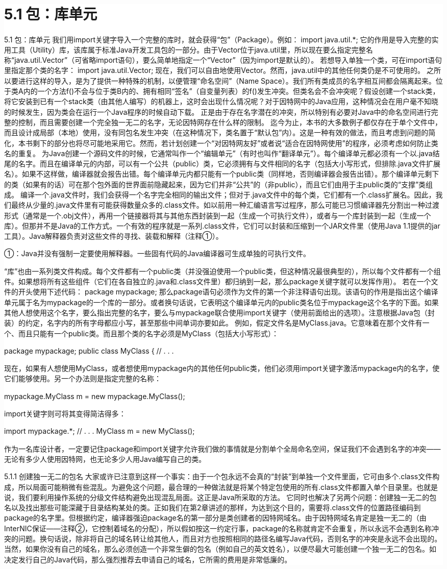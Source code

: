 # 5.1 包：库单元


5.1 包：库单元
我们用import关键字导入一个完整的库时，就会获得“包”（Package）。例如：
import java.util.*;
它的作用是导入完整的实用工具（Utility）库，该库属于标准Java开发工具包的一部分。由于Vector位于java.util里，所以现在要么指定完整名称“java.util.Vector”（可省略import语句），要么简单地指定一个“Vector”（因为import是默认的）。
若想导入单独一个类，可在import语句里指定那个类的名字：
import java.util.Vector;
现在，我们可以自由地使用Vector。然而，java.util中的其他任何类仍是不可使用的。
之所以要进行这样的导入，是为了提供一种特殊的机制，以便管理“命名空间”（Name Space）。我们所有类成员的名字相互间都会隔离起来。位于类A内的一个方法f()不会与位于类B内的、拥有相同“签名”（自变量列表）的f()发生冲突。但类名会不会冲突呢？假设创建一个stack类，将它安装到已有一个stack类（由其他人编写）的机器上，这时会出现什么情况呢？对于因特网中的Java应用，这种情况会在用户毫不知晓的时候发生，因为类会在运行一个Java程序的时候自动下载。
正是由于存在名字潜在的冲突，所以特别有必要对Java中的命名空间进行完整的控制，而且需要创建一个完全独一无二的名字，无论因特网存在什么样的限制。
迄今为止，本书的大多数例子都仅存在于单个文件中，而且设计成局部（本地）使用，没有同包名发生冲突（在这种情况下，类名置于“默认包”内）。这是一种有效的做法，而且考虑到问题的简化，本书剩下的部分也将尽可能地采用它。然而，若计划创建一个“对因特网友好”或者说“适合在因特网使用”的程序，必须考虑如何防止类名的重复。
为Java创建一个源码文件的时候，它通常叫作一个“编辑单元”（有时也叫作“翻译单元”）。每个编译单元都必须有一个以.java结尾的名字。而且在编译单元的内部，可以有一个公共（public）类，它必须拥有与文件相同的名字（包括大小写形式，但排除.java文件扩展名）。如果不这样做，编译器就会报告出错。每个编译单元内都只能有一个public类（同样地，否则编译器会报告出错）。那个编译单元剩下的类（如果有的话）可在那个包外面的世界面前隐藏起来，因为它们并非“公共”的（非public），而且它们由用于主public类的“支撑”类组成。
编译一个.java文件时，我们会获得一个名字完全相同的输出文件；但对于.java文件中的每个类，它们都有一个.class扩展名。因此，我们最终从少量的.java文件里有可能获得数量众多的.class文件。如以前用一种汇编语言写过程序，那么可能已习惯编译器先分割出一种过渡形式（通常是一个.obj文件），再用一个链接器将其与其他东西封装到一起（生成一个可执行文件），或者与一个库封装到一起（生成一个库）。但那并不是Java的工作方式。一个有效的程序就是一系列.class文件，它们可以封装和压缩到一个JAR文件里（使用Java 1.1提供的jar工具）。Java解释器负责对这些文件的寻找、装载和解释（注释①）。

①：Java并没有强制一定要使用解释器。一些固有代码的Java编译器可生成单独的可执行文件。

“库”也由一系列类文件构成。每个文件都有一个public类（并没强迫使用一个public类，但这种情况最很典型的），所以每个文件都有一个组件。如果想将所有这些组件（它们在各自独立的.java和.class文件里）都归纳到一起，那么package关键字就可以发挥作用）。
若在一个文件的开头使用下述代码：
package mypackage;
那么package语句必须作为文件的第一个非注释语句出现。该语句的作用是指出这个编译单元属于名为mypackage的一个库的一部分。或者换句话说，它表明这个编译单元内的public类名位于mypackage这个名字的下面。如果其他人想使用这个名字，要么指出完整的名字，要么与mypackage联合使用import关键字（使用前面给出的选项）。注意根据Java包（封装）的约定，名字内的所有字母都应小写，甚至那些中间单词亦要如此。
例如，假定文件名是MyClass.java。它意味着在那个文件有一个、而且只能有一个public类。而且那个类的名字必须是MyClass（包括大小写形式）：

package mypackage;
public class MyClass {
// . . .

现在，如果有人想使用MyClass，或者想使用mypackage内的其他任何public类，他们必须用import关键字激活mypackage内的名字，使它们能够使用。另一个办法则是指定完整的名称：

mypackage.MyClass m = new mypackage.MyClass();

import关键字则可将其变得简洁得多：

import mypackage.*;
// . . .
MyClass m = new MyClass();

作为一名库设计者，一定要记住package和import关键字允许我们做的事情就是分割单个全局命名空间，保证我们不会遇到名字的冲突——无论有多少人使用因特网，也无论多少人用Java编写自己的类。

5.1.1 创建独一无二的包名
大家或许已注意到这样一个事实：由于一个包永远不会真的“封装”到单独一个文件里面，它可由多个.class文件构成，所以局面可能稍微有些混乱。为避免这个问题，最合理的一种做法就是将某个特定包使用的所有.class文件都置入单个目录里。也就是说，我们要利用操作系统的分级文件结构避免出现混乱局面。这正是Java所采取的方法。
它同时也解决了另两个问题：创建独一无二的包名以及找出那些可能深藏于目录结构某处的类。正如我们在第2章讲述的那样，为达到这个目的，需要将.class文件的位置路径编码到package的名字里。但根据约定，编译器强迫package名的第一部分是类创建者的因特网域名。由于因特网域名肯定是独一无二的（由InterNIC保证——注释②，它控制着域名的分配），所以假如按这一约定行事，package的名称就肯定不会重复，所以永远不会遇到名称冲突的问题。换句话说，除非将自己的域名转让给其他人，而且对方也按照相同的路径名编写Java代码，否则名字的冲突是永远不会出现的。当然，如果你没有自己的域名，那么必须创造一个非常生僻的包名（例如自己的英文姓名），以便尽最大可能创建一个独一无二的包名。如决定发行自己的Java代码，那么强烈推荐去申请自己的域名，它所需的费用是非常低廉的。
